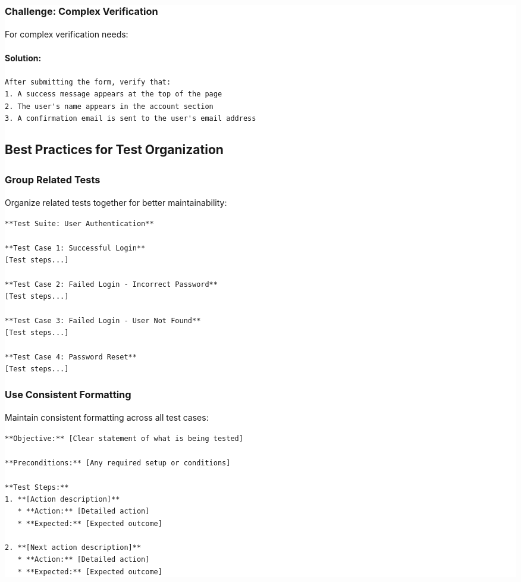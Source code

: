 ### Challenge: Complex Verification

For complex verification needs:

#### Solution:
```
After submitting the form, verify that:
1. A success message appears at the top of the page
2. The user's name appears in the account section
3. A confirmation email is sent to the user's email address
```

## Best Practices for Test Organization

### Group Related Tests

Organize related tests together for better maintainability:

```
**Test Suite: User Authentication**

**Test Case 1: Successful Login**
[Test steps...]

**Test Case 2: Failed Login - Incorrect Password**
[Test steps...]

**Test Case 3: Failed Login - User Not Found**
[Test steps...]

**Test Case 4: Password Reset**
[Test steps...]
```

### Use Consistent Formatting

Maintain consistent formatting across all test cases:

```
**Objective:** [Clear statement of what is being tested]

**Preconditions:** [Any required setup or conditions]

**Test Steps:**
1. **[Action description]**
   * **Action:** [Detailed action]
   * **Expected:** [Expected outcome]

2. **[Next action description]**
   * **Action:** [Detailed action]
   * **Expected:** [Expected outcome]
```
